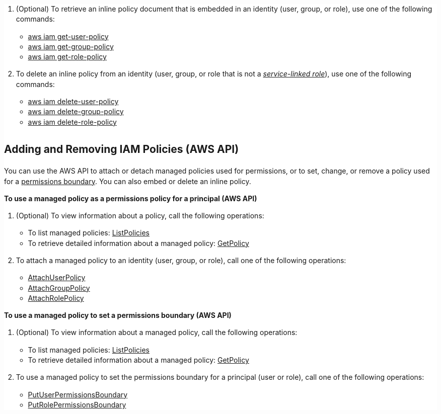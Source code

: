 1. \(Optional\) To retrieve an inline policy document that is embedded in an identity \(user, group, or role\), use one of the following commands:
   + [aws iam get\-user\-policy](http://docs.aws.amazon.com/cli/latest/reference/iam/get-user-policy.html)
   + [aws iam get\-group\-policy](http://docs.aws.amazon.com/cli/latest/reference/iam/get-group-policy.html)
   + [aws iam get\-role\-policy](http://docs.aws.amazon.com/cli/latest/reference/iam/get-role-policy.html)

1. To delete an inline policy from an identity \(user, group, or role that is not a *[service\-linked role](id_roles_terms-and-concepts.md#iam-term-service-linked-role)*\), use one of the following commands:
   + [aws iam delete\-user\-policy](http://docs.aws.amazon.com/cli/latest/reference/iam/delete-user-policy.html)
   + [aws iam delete\-group\-policy](http://docs.aws.amazon.com/cli/latest/reference/iam/delete-group-policy.html)
   + [aws iam delete\-role\-policy](http://docs.aws.amazon.com/cli/latest/reference/iam/delete-role-policy.html)

## Adding and Removing IAM Policies \(AWS API\)<a name="attach-detaching-policy-api"></a>

You can use the AWS API to attach or detach managed policies used for permissions, or to set, change, or remove a policy used for a [permissions boundary](access_policies_boundaries.md)\. You can also embed or delete an inline policy\.

**To use a managed policy as a permissions policy for a principal \(AWS API\)**

1. \(Optional\) To view information about a policy, call the following operations: 
   + To list managed policies: [ListPolicies](http://docs.aws.amazon.com/IAM/latest/APIReference/API_ListPolicies.html) 
   + To retrieve detailed information about a managed policy: [GetPolicy](http://docs.aws.amazon.com/IAM/latest/APIReference/API_GetPolicy.html)

1. To attach a managed policy to an identity \(user, group, or role\), call one of the following operations:
   + [AttachUserPolicy](http://docs.aws.amazon.com/IAM/latest/APIReference/API_AttachUserPolicy.html)
   + [AttachGroupPolicy](http://docs.aws.amazon.com/IAM/latest/APIReference/API_AttachGroupPolicy.html)
   + [AttachRolePolicy](http://docs.aws.amazon.com/IAM/latest/APIReference/API_AttachRolePolicy.html)

**To use a managed policy to set a permissions boundary \(AWS API\)**

1. \(Optional\) To view information about a managed policy, call the following operations: 
   + To list managed policies: [ListPolicies](http://docs.aws.amazon.com/IAM/latest/APIReference/API_ListPolicies.html)
   + To retrieve detailed information about a managed policy: [GetPolicy](http://docs.aws.amazon.com/IAM/latest/APIReference/API_GetPolicy.html)

1. To use a managed policy to set the permissions boundary for a principal \(user or role\), call one of the following operations: 
   + [PutUserPermissionsBoundary](http://docs.aws.amazon.com/IAM/latest/APIReference/API_PutUserPermissionsBoundary.html)
   + [PutRolePermissionsBoundary](http://docs.aws.amazon.com/IAM/latest/APIReference/API_PutRolePermissionsBoundary.html)
